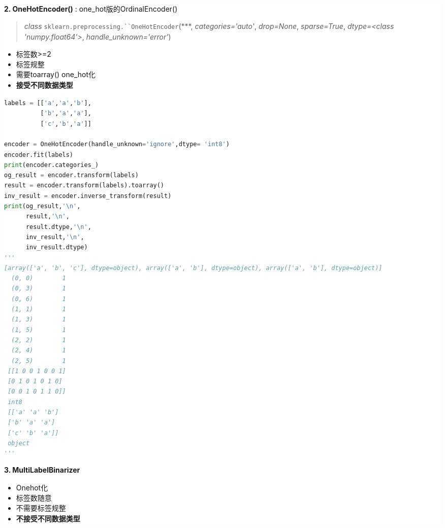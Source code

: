 

**2. OneHotEncoder()** : one_hot版的OrdinalEncoder()

> *class* `sklearn.preprocessing.``OneHotEncoder`(***, *categories='auto'*, *drop=None*, *sparse=True*, *dtype=<class 'numpy.float64'>*, *handle_unknown='error'*)

* 标签数>=2
* 标签规整
* 需要toarray() one_hot化
* **接受不同数据类型**

```python
labels = [['a','a','b'],
          ['b','a','a'],
          ['c','b','a']]

encoder = OneHotEncoder(handle_unknown='ignore',dtype= 'int8')
encoder.fit(labels)
print(encoder.categories_)
og_result = encoder.transform(labels)
result = encoder.transform(labels).toarray()
inv_result = encoder.inverse_transform(result)
print(og_result,'\n',
      result,'\n',
      result.dtype,'\n',
      inv_result,'\n',
      inv_result.dtype)
'''
[array(['a', 'b', 'c'], dtype=object), array(['a', 'b'], dtype=object), array(['a', 'b'], dtype=object)]
  (0, 0)        1
  (0, 3)        1
  (0, 6)        1
  (1, 1)        1
  (1, 3)        1
  (1, 5)        1
  (2, 2)        1
  (2, 4)        1
  (2, 5)        1 
 [[1 0 0 1 0 0 1]
 [0 1 0 1 0 1 0]
 [0 0 1 0 1 1 0]] 
 int8 
 [['a' 'a' 'b']
 ['b' 'a' 'a']
 ['c' 'b' 'a']] 
 object
'''
```



**3. MultiLabelBinarizer**

* Onehot化
* 标签数随意
* 不需要标签规整
* **不接受不同数据类型**
